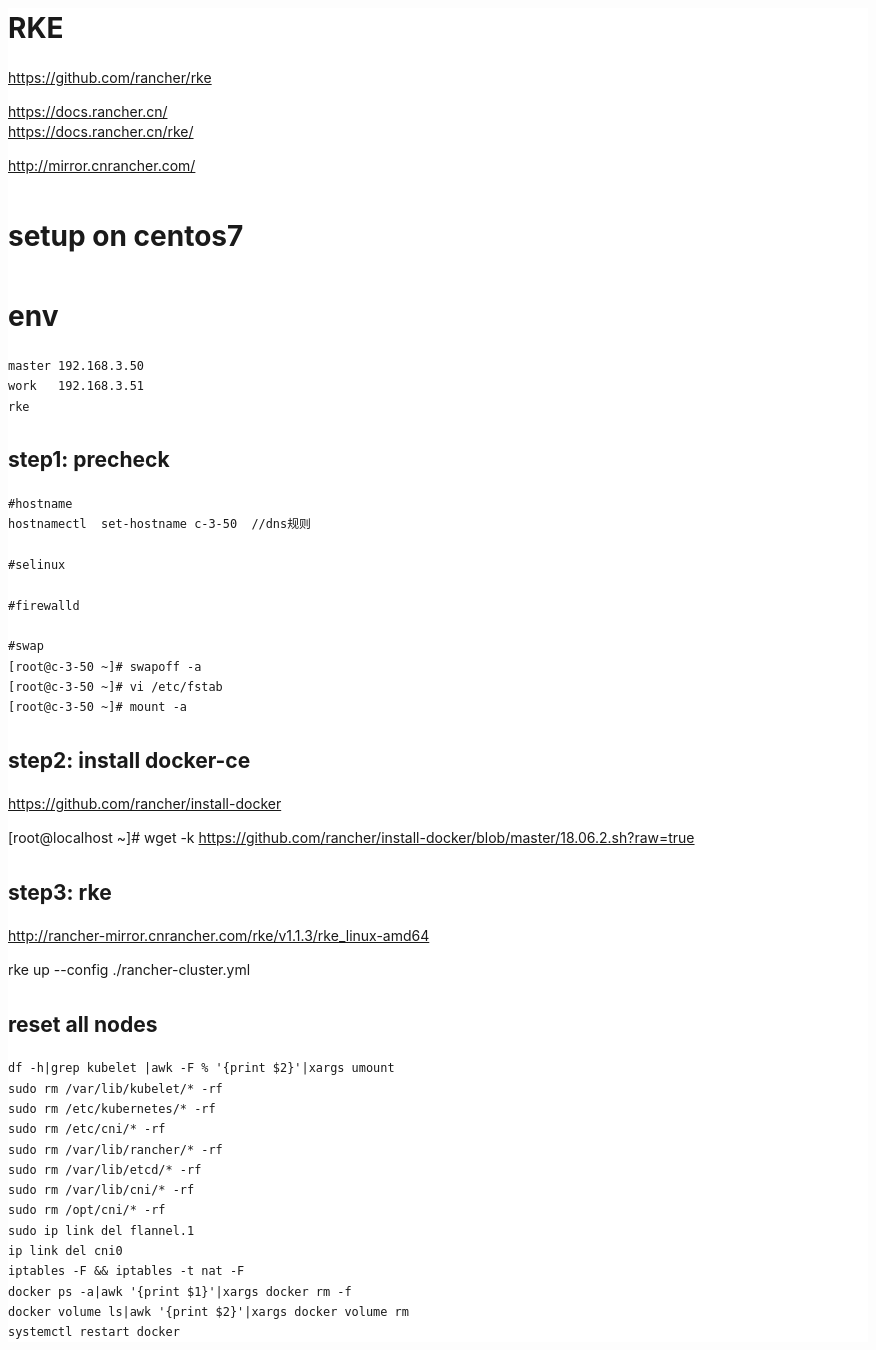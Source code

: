 # RKE
https://github.com/rancher/rke

https://docs.rancher.cn/  
https://docs.rancher.cn/rke/  

http://mirror.cnrancher.com/  

# setup on centos7
# env
```
master 192.168.3.50
work   192.168.3.51
rke
```
## step1: precheck
```
#hostname
hostnamectl  set-hostname c-3-50  //dns规则

#selinux 

#firewalld

#swap
[root@c-3-50 ~]# swapoff -a
[root@c-3-50 ~]# vi /etc/fstab 
[root@c-3-50 ~]# mount -a
```

## step2: install docker-ce
https://github.com/rancher/install-docker

[root@localhost ~]# wget -k https://github.com/rancher/install-docker/blob/master/18.06.2.sh?raw=true

## step3: rke
http://rancher-mirror.cnrancher.com/rke/v1.1.3/rke_linux-amd64


rke up --config ./rancher-cluster.yml


## reset all nodes
```
df -h|grep kubelet |awk -F % '{print $2}'|xargs umount
sudo rm /var/lib/kubelet/* -rf
sudo rm /etc/kubernetes/* -rf
sudo rm /etc/cni/* -rf
sudo rm /var/lib/rancher/* -rf
sudo rm /var/lib/etcd/* -rf
sudo rm /var/lib/cni/* -rf
sudo rm /opt/cni/* -rf
sudo ip link del flannel.1
ip link del cni0
iptables -F && iptables -t nat -F
docker ps -a|awk '{print $1}'|xargs docker rm -f
docker volume ls|awk '{print $2}'|xargs docker volume rm
systemctl restart docker
```